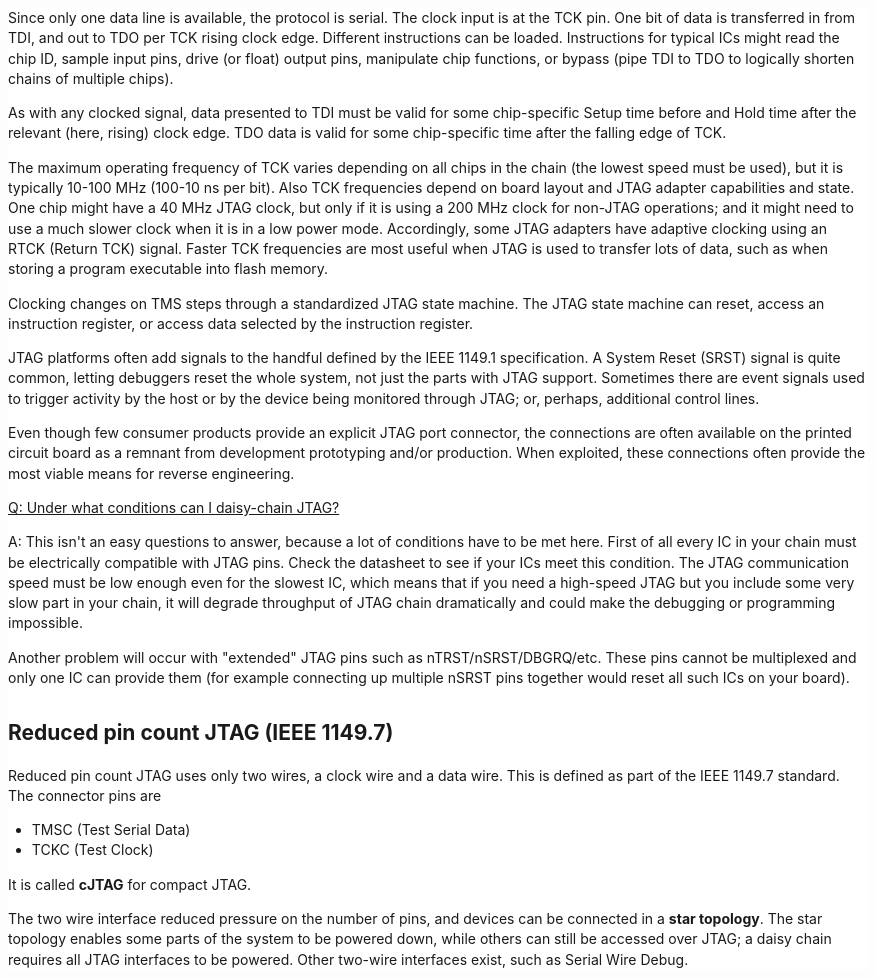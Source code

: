 Since only one data line is available, the protocol is serial. The clock input is at the TCK pin. One bit of data is transferred in from TDI, and out to TDO per TCK rising clock edge. Different instructions can be loaded. Instructions for typical ICs might read the chip ID, sample input pins, drive (or float) output pins, manipulate chip functions, or bypass (pipe TDI to TDO to logically shorten chains of multiple chips).

As with any clocked signal, data presented to TDI must be valid for some chip-specific Setup time before and Hold time after the relevant (here, rising) clock edge. TDO data is valid for some chip-specific time after the falling edge of TCK.

The maximum operating frequency of TCK varies depending on all chips in the chain (the lowest speed must be used), but it is typically 10-100 MHz (100-10 ns per bit). Also TCK frequencies depend on board layout and JTAG adapter capabilities and state. One chip might have a 40 MHz JTAG clock, but only if it is using a 200 MHz clock for non-JTAG operations; and it might need to use a much slower clock when it is in a low power mode. Accordingly, some JTAG adapters have adaptive clocking using an RTCK (Return TCK) signal. Faster TCK frequencies are most useful when JTAG is used to transfer lots of data, such as when storing a program executable into flash memory.

Clocking changes on TMS steps through a standardized JTAG state machine. The JTAG state machine can reset, access an instruction register, or access data selected by the instruction register.

JTAG platforms often add signals to the handful defined by the IEEE 1149.1 specification. A System Reset (SRST) signal is quite common, letting debuggers reset the whole system, not just the parts with JTAG support. Sometimes there are event signals used to trigger activity by the host or by the device being monitored through JTAG; or, perhaps, additional control lines.

Even though few consumer products provide an explicit JTAG port connector, the connections are often available on the printed circuit board as a remnant from development prototyping and/or production. When exploited, these connections often provide the most viable means for reverse engineering.

[Q: Under what conditions can I daisy-chain JTAG?](http://www.jtagtest.com/faq/jtag-ieee-1149-1/under-what-conditions-can-i-daisy-chain-jtag)

A: This isn't an easy questions to answer, because a lot of conditions have to be met here. First of all every IC in your chain must be electrically compatible with JTAG pins. Check the datasheet to see if your ICs meet this condition. The JTAG communication speed must be low enough even for the slowest IC, which means that if you need a high-speed JTAG but you include some very slow part in your chain, it will degrade throughput of JTAG chain dramatically and could make the debugging or programming impossible.

Another problem will occur with "extended" JTAG pins such as nTRST/nSRST/DBGRQ/etc. These pins cannot be multiplexed and only one IC can provide them (for example connecting up multiple nSRST pins together would reset all such ICs on your board).

## Reduced pin count JTAG (IEEE 1149.7)

Reduced pin count JTAG uses only two wires, a clock wire and a data wire. This is defined as part of the IEEE 1149.7 standard. The connector pins are

* TMSC (Test Serial Data)
* TCKC (Test Clock)

It is called **cJTAG** for compact JTAG.

The two wire interface reduced pressure on the number of pins, and devices can be connected in a **star topology**. The star topology enables some parts of the system to be powered down, while others can still be accessed over JTAG; a daisy chain requires all JTAG interfaces to be powered. Other two-wire interfaces exist, such as Serial Wire Debug.

